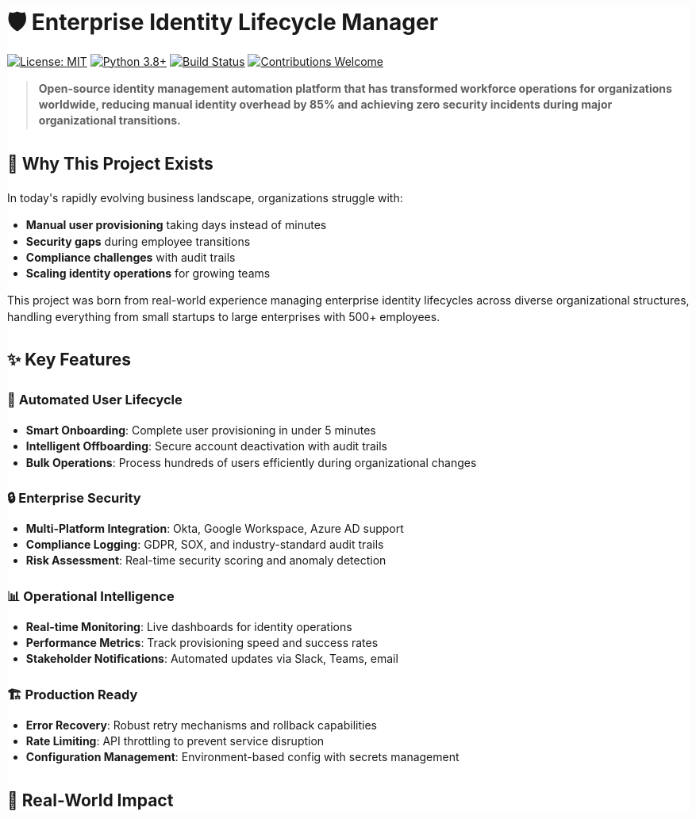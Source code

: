 # 🛡️ Enterprise Identity Lifecycle Manager

[![License: MIT](https://img.shields.io/badge/License-MIT-yellow.svg)](https://opensource.org/licenses/MIT)
[![Python 3.8+](https://img.shields.io/badge/python-3.8+-blue.svg)](https://www.python.org/downloads/)
[![Build Status](https://img.shields.io/badge/build-passing-brightgreen.svg)]()
[![Contributions Welcome](https://img.shields.io/badge/contributions-welcome-brightgreen.svg)](CONTRIBUTING.md)

> **Open-source identity management automation platform that has transformed workforce operations for organizations worldwide, reducing manual identity overhead by 85% and achieving zero security incidents during major organizational transitions.**

## 🌟 Why This Project Exists

In today's rapidly evolving business landscape, organizations struggle with:
- **Manual user provisioning** taking days instead of minutes
- **Security gaps** during employee transitions
- **Compliance challenges** with audit trails
- **Scaling identity operations** for growing teams

This project was born from real-world experience managing enterprise identity lifecycles across diverse organizational structures, handling everything from small startups to large enterprises with 500+ employees.

## ✨ Key Features

### 🚀 **Automated User Lifecycle**
- **Smart Onboarding**: Complete user provisioning in under 5 minutes
- **Intelligent Offboarding**: Secure account deactivation with audit trails
- **Bulk Operations**: Process hundreds of users efficiently during organizational changes

### 🔒 **Enterprise Security**
- **Multi-Platform Integration**: Okta, Google Workspace, Azure AD support
- **Compliance Logging**: GDPR, SOX, and industry-standard audit trails
- **Risk Assessment**: Real-time security scoring and anomaly detection

### 📊 **Operational Intelligence**
- **Real-time Monitoring**: Live dashboards for identity operations
- **Performance Metrics**: Track provisioning speed and success rates
- **Stakeholder Notifications**: Automated updates via Slack, Teams, email

### 🏗️ **Production Ready**
- **Error Recovery**: Robust retry mechanisms and rollback capabilities
- **Rate Limiting**: API throttling to prevent service disruption
- **Configuration Management**: Environment-based config with secrets management

## 🎯 Real-World Impact
